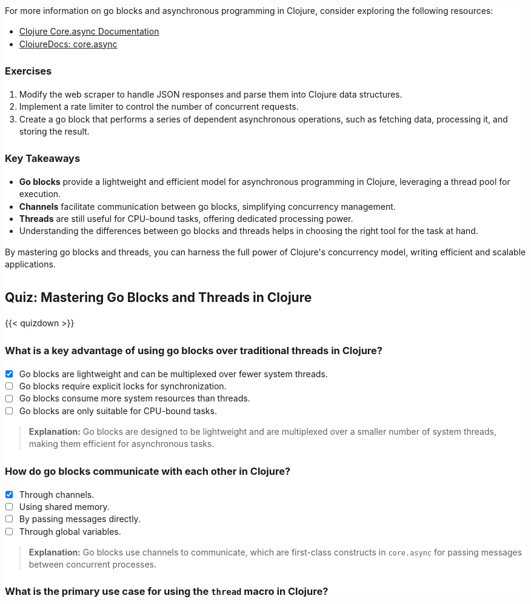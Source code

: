 For more information on go blocks and asynchronous programming in Clojure, consider exploring the following resources:

- [Clojure Core.async Documentation](https://clojure.github.io/core.async/)
- [ClojureDocs: core.async](https://clojuredocs.org/clojure.core.async)

### Exercises

1. Modify the web scraper to handle JSON responses and parse them into Clojure data structures.
2. Implement a rate limiter to control the number of concurrent requests.
3. Create a go block that performs a series of dependent asynchronous operations, such as fetching data, processing it, and storing the result.

### Key Takeaways

- **Go blocks** provide a lightweight and efficient model for asynchronous programming in Clojure, leveraging a thread pool for execution.
- **Channels** facilitate communication between go blocks, simplifying concurrency management.
- **Threads** are still useful for CPU-bound tasks, offering dedicated processing power.
- Understanding the differences between go blocks and threads helps in choosing the right tool for the task at hand.

By mastering go blocks and threads, you can harness the full power of Clojure's concurrency model, writing efficient and scalable applications.

## Quiz: Mastering Go Blocks and Threads in Clojure

{{< quizdown >}}

### What is a key advantage of using go blocks over traditional threads in Clojure?

- [x] Go blocks are lightweight and can be multiplexed over fewer system threads.
- [ ] Go blocks require explicit locks for synchronization.
- [ ] Go blocks consume more system resources than threads.
- [ ] Go blocks are only suitable for CPU-bound tasks.

> **Explanation:** Go blocks are designed to be lightweight and are multiplexed over a smaller number of system threads, making them efficient for asynchronous tasks.

### How do go blocks communicate with each other in Clojure?

- [x] Through channels.
- [ ] Using shared memory.
- [ ] By passing messages directly.
- [ ] Through global variables.

> **Explanation:** Go blocks use channels to communicate, which are first-class constructs in `core.async` for passing messages between concurrent processes.

### What is the primary use case for using the `thread` macro in Clojure?
